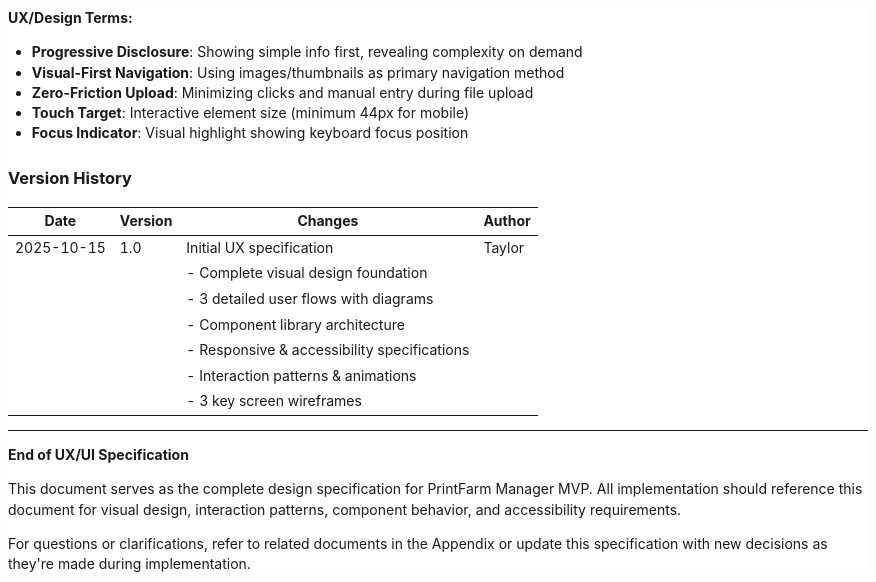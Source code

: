 **UX/Design Terms:**
- **Progressive Disclosure**: Showing simple info first, revealing complexity on demand
- **Visual-First Navigation**: Using images/thumbnails as primary navigation method
- **Zero-Friction Upload**: Minimizing clicks and manual entry during file upload
- **Touch Target**: Interactive element size (minimum 44px for mobile)
- **Focus Indicator**: Visual highlight showing keyboard focus position

### Version History

| Date       | Version | Changes                                    | Author |
| ---------- | ------- | ------------------------------------------ | ------ |
| 2025-10-15 | 1.0     | Initial UX specification                   | Taylor |
|            |         | - Complete visual design foundation        |        |
|            |         | - 3 detailed user flows with diagrams      |        |
|            |         | - Component library architecture           |        |
|            |         | - Responsive & accessibility specifications |        |
|            |         | - Interaction patterns & animations        |        |
|            |         | - 3 key screen wireframes                  |        |

---

**End of UX/UI Specification**

This document serves as the complete design specification for PrintFarm Manager MVP. All implementation should reference this document for visual design, interaction patterns, component behavior, and accessibility requirements.

For questions or clarifications, refer to related documents in the Appendix or update this specification with new decisions as they're made during implementation.
